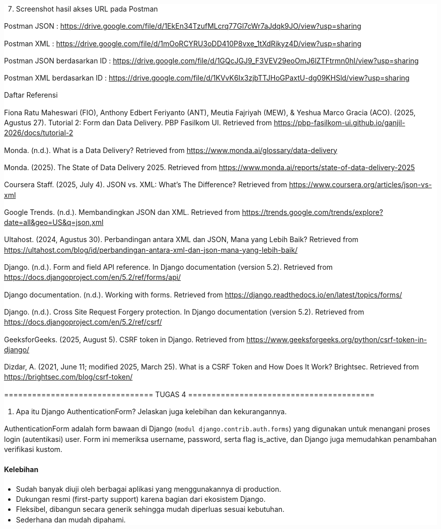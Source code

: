 7. Screenshot hasil akses URL pada Postman

Postman JSON : https://drive.google.com/file/d/1EkEn34TzufMLcrq77Gl7cWr7aJdqk9JO/view?usp=sharing

Postman XML : https://drive.google.com/file/d/1mOoRCYRU3oDD410P8vxe_1tXdRikyz4D/view?usp=sharing

Postman JSON berdasarkan ID : https://drive.google.com/file/d/1GQcJGJ9_F3VEV29eoOmJ6lZTFtrmn0hI/view?usp=sharing

Postman XML berdasarkan ID : https://drive.google.com/file/d/1KVvK6Ix3zjbTTJHoGPaxtU-dg09KHSld/view?usp=sharing

Daftar Referensi

Fiona Ratu Maheswari (FIO), Anthony Edbert Feriyanto (ANT), Meutia Fajriyah (MEW), & Yeshua Marco Gracia (ACO). (2025, Agustus 27). Tutorial 2: Form dan Data Delivery. PBP Fasilkom UI. Retrieved from https://pbp-fasilkom-ui.github.io/ganjil-2026/docs/tutorial-2

Monda. (n.d.). What is a Data Delivery? Retrieved from https://www.monda.ai/glossary/data-delivery

Monda. (2025). The State of Data Delivery 2025. Retrieved from https://www.monda.ai/reports/state-of-data-delivery-2025

Coursera Staff. (2025, July 4). JSON vs. XML: What’s The Difference? Retrieved from https://www.coursera.org/articles/json-vs-xml

Google Trends. (n.d.). Membandingkan JSON dan XML. Retrieved from https://trends.google.com/trends/explore?date=all&geo=US&q=json,xml

Ultahost. (2024, Agustus 30). Perbandingan antara XML dan JSON, Mana yang Lebih Baik? Retrieved from https://ultahost.com/blog/id/perbandingan-antara-xml-dan-json-mana-yang-lebih-baik/

Django. (n.d.). Form and field API reference. In Django documentation (version 5.2). Retrieved from https://docs.djangoproject.com/en/5.2/ref/forms/api/

Django documentation. (n.d.). Working with forms. Retrieved from https://django.readthedocs.io/en/latest/topics/forms/

Django. (n.d.). Cross Site Request Forgery protection. In Django documentation (version 5.2). Retrieved from https://docs.djangoproject.com/en/5.2/ref/csrf/

GeeksforGeeks. (2025, August 5). CSRF token in Django. Retrieved from https://www.geeksforgeeks.org/python/csrf-token-in-django/

Dizdar, A. (2021, June 11; modified 2025, March 25). What is a CSRF Token and How Does It Work? Brightsec. Retrieved from https://brightsec.com/blog/csrf-token/


================================ TUGAS 4 ========================================

1. Apa itu Django AuthenticationForm? Jelaskan juga kelebihan dan kekurangannya.

AuthenticationForm adalah form bawaan di Django (`modul django.contrib.auth.forms`) yang digunakan untuk menangani proses login (autentikasi) user. Form ini memeriksa username, password, serta flag is_active, dan Django juga memudahkan penambahan verifikasi kustom.

#### Kelebihan
- Sudah banyak diuji oleh berbagai aplikasi yang menggunakannya di production.
- Dukungan resmi (first-party support) karena bagian dari ekosistem Django.
- Fleksibel, dibangun secara generik sehingga mudah diperluas sesuai kebutuhan.
- Sederhana dan mudah dipahami.
